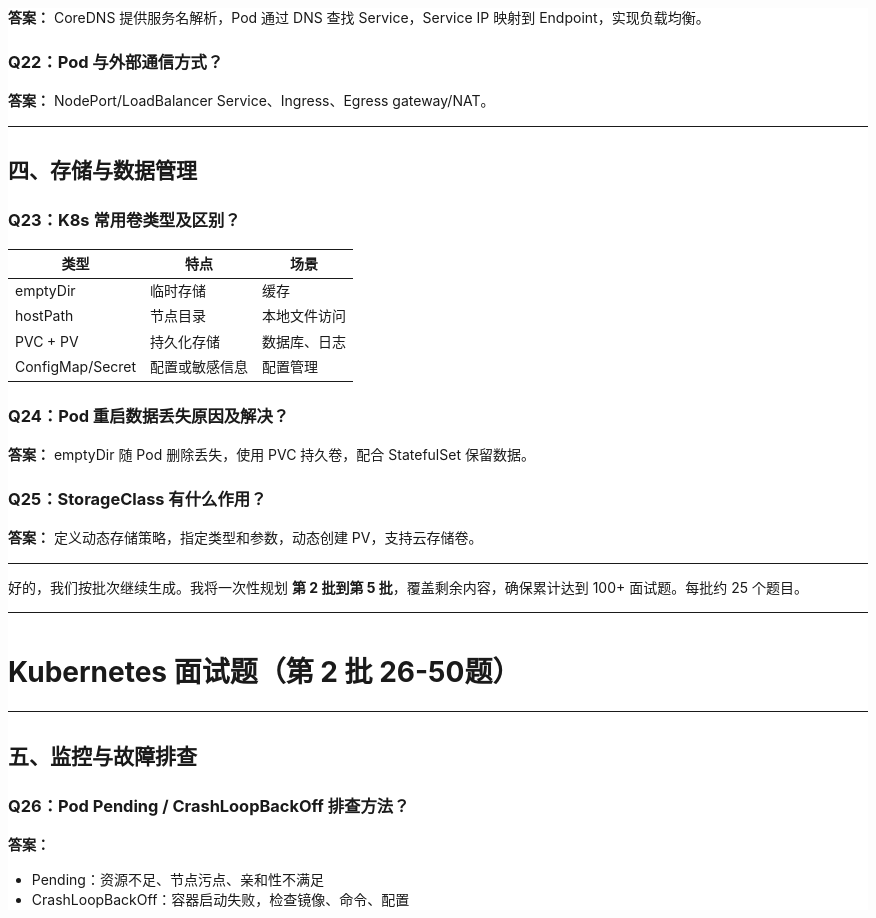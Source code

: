 **答案：**
CoreDNS 提供服务名解析，Pod 通过 DNS 查找 Service，Service IP 映射到 Endpoint，实现负载均衡。

### Q22：Pod 与外部通信方式？

**答案：**
NodePort/LoadBalancer Service、Ingress、Egress gateway/NAT。

---

## 四、存储与数据管理

### Q23：K8s 常用卷类型及区别？

| 类型               | 特点      | 场景     |
| ---------------- | ------- | ------ |
| emptyDir         | 临时存储    | 缓存     |
| hostPath         | 节点目录    | 本地文件访问 |
| PVC + PV         | 持久化存储   | 数据库、日志 |
| ConfigMap/Secret | 配置或敏感信息 | 配置管理   |

### Q24：Pod 重启数据丢失原因及解决？

**答案：**
emptyDir 随 Pod 删除丢失，使用 PVC 持久卷，配合 StatefulSet 保留数据。

### Q25：StorageClass 有什么作用？

**答案：**
定义动态存储策略，指定类型和参数，动态创建 PV，支持云存储卷。

---
好的，我们按批次继续生成。我将一次性规划 **第 2 批到第 5 批**，覆盖剩余内容，确保累计达到 100+ 面试题。每批约 25 个题目。

---

# Kubernetes 面试题（第 2 批 26-50题）

---

## 五、监控与故障排查

### Q26：Pod Pending / CrashLoopBackOff 排查方法？

**答案：**

* Pending：资源不足、节点污点、亲和性不满足
* CrashLoopBackOff：容器启动失败，检查镜像、命令、配置
